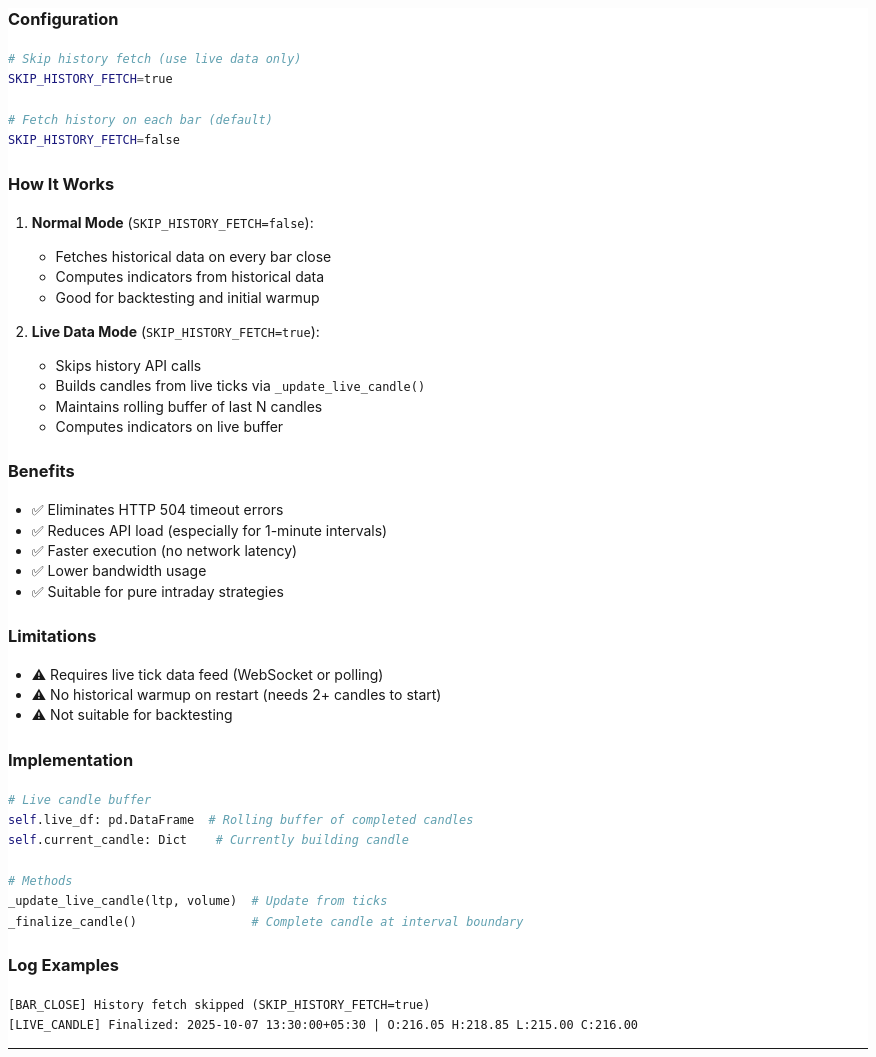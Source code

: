 ### Configuration
```bash
# Skip history fetch (use live data only)
SKIP_HISTORY_FETCH=true

# Fetch history on each bar (default)
SKIP_HISTORY_FETCH=false
```

### How It Works
1. **Normal Mode** (`SKIP_HISTORY_FETCH=false`):
   - Fetches historical data on every bar close
   - Computes indicators from historical data
   - Good for backtesting and initial warmup

2. **Live Data Mode** (`SKIP_HISTORY_FETCH=true`):
   - Skips history API calls
   - Builds candles from live ticks via `_update_live_candle()`
   - Maintains rolling buffer of last N candles
   - Computes indicators on live buffer

### Benefits
- ✅ Eliminates HTTP 504 timeout errors
- ✅ Reduces API load (especially for 1-minute intervals)
- ✅ Faster execution (no network latency)
- ✅ Lower bandwidth usage
- ✅ Suitable for pure intraday strategies

### Limitations
- ⚠️ Requires live tick data feed (WebSocket or polling)
- ⚠️ No historical warmup on restart (needs 2+ candles to start)
- ⚠️ Not suitable for backtesting

### Implementation
```python
# Live candle buffer
self.live_df: pd.DataFrame  # Rolling buffer of completed candles
self.current_candle: Dict    # Currently building candle

# Methods
_update_live_candle(ltp, volume)  # Update from ticks
_finalize_candle()                # Complete candle at interval boundary
```

### Log Examples
```
[BAR_CLOSE] History fetch skipped (SKIP_HISTORY_FETCH=true)
[LIVE_CANDLE] Finalized: 2025-10-07 13:30:00+05:30 | O:216.05 H:218.85 L:215.00 C:216.00
```

---
